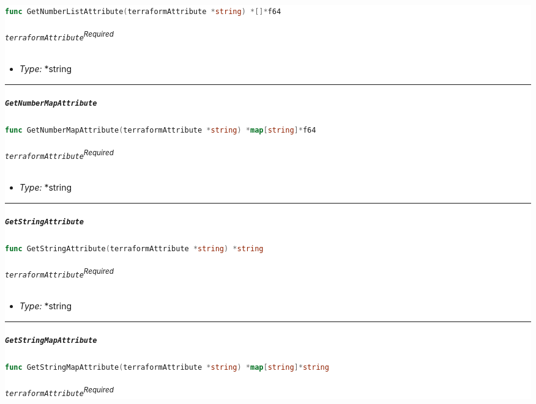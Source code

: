 ```go
func GetNumberListAttribute(terraformAttribute *string) *[]*f64
```

###### `terraformAttribute`<sup>Required</sup> <a name="terraformAttribute" id="@cdktf/provider-github.dataGithubRepositoryTeams.DataGithubRepositoryTeams.getNumberListAttribute.parameter.terraformAttribute"></a>

- *Type:* *string

---

##### `GetNumberMapAttribute` <a name="GetNumberMapAttribute" id="@cdktf/provider-github.dataGithubRepositoryTeams.DataGithubRepositoryTeams.getNumberMapAttribute"></a>

```go
func GetNumberMapAttribute(terraformAttribute *string) *map[string]*f64
```

###### `terraformAttribute`<sup>Required</sup> <a name="terraformAttribute" id="@cdktf/provider-github.dataGithubRepositoryTeams.DataGithubRepositoryTeams.getNumberMapAttribute.parameter.terraformAttribute"></a>

- *Type:* *string

---

##### `GetStringAttribute` <a name="GetStringAttribute" id="@cdktf/provider-github.dataGithubRepositoryTeams.DataGithubRepositoryTeams.getStringAttribute"></a>

```go
func GetStringAttribute(terraformAttribute *string) *string
```

###### `terraformAttribute`<sup>Required</sup> <a name="terraformAttribute" id="@cdktf/provider-github.dataGithubRepositoryTeams.DataGithubRepositoryTeams.getStringAttribute.parameter.terraformAttribute"></a>

- *Type:* *string

---

##### `GetStringMapAttribute` <a name="GetStringMapAttribute" id="@cdktf/provider-github.dataGithubRepositoryTeams.DataGithubRepositoryTeams.getStringMapAttribute"></a>

```go
func GetStringMapAttribute(terraformAttribute *string) *map[string]*string
```

###### `terraformAttribute`<sup>Required</sup> <a name="terraformAttribute" id="@cdktf/provider-github.dataGithubRepositoryTeams.DataGithubRepositoryTeams.getStringMapAttribute.parameter.terraformAttribute"></a>
